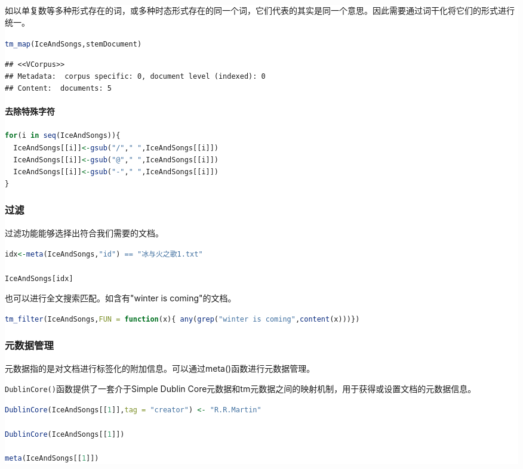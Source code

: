 如以单复数等多种形式存在的词，或多种时态形式存在的同一个词，它们代表的其实是同一个意思。因此需要通过词干化将它们的形式进行统一。



```r
tm_map(IceAndSongs,stemDocument)
```

```
## <<VCorpus>>
## Metadata:  corpus specific: 0, document level (indexed): 0
## Content:  documents: 5
```


#### 去除特殊字符


```r
for(i in seq(IceAndSongs)){
  IceAndSongs[[i]]<-gsub("/"," ",IceAndSongs[[i]])
  IceAndSongs[[i]]<-gsub("@"," ",IceAndSongs[[i]])
  IceAndSongs[[i]]<-gsub("-"," ",IceAndSongs[[i]])
}
```



### 过滤

过滤功能能够选择出符合我们需要的文档。



```r
idx<-meta(IceAndSongs,"id") == "冰与火之歌1.txt"

IceAndSongs[idx]
```

也可以进行全文搜索匹配。如含有"winter is coming"的文档。


```r
tm_filter(IceAndSongs,FUN = function(x){ any(grep("winter is coming",content(x)))})
```

### 元数据管理

元数据指的是对文档进行标签化的附加信息。可以通过meta()函数进行元数据管理。

`DublinCore()`函数提供了一套介于Simple Dublin Core元数据和tm元数据之间的映射机制，用于获得或设置文档的元数据信息。



```r
DublinCore(IceAndSongs[[1]],tag = "creator") <- "R.R.Martin"

DublinCore(IceAndSongs[[1]])

meta(IceAndSongs[[1]])
```
